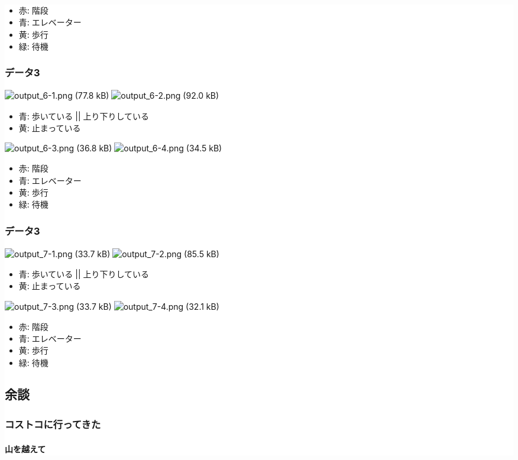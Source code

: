 
- 赤: 階段
- 青: エレベーター
- 黄: 歩行
- 緑: 待機


### データ3
<img width="615.6" alt="output_6-1.png (77.8 kB)" src="/img/21/dcade7c6-036d-416c-b462-1ca0bfe4269e.webp">

<img width="637.2" alt="output_6-2.png (92.0 kB)" src="/img/21/fc0db643-53dd-4b3e-9880-8d8c4a9df81b.webp">


- 青: 歩いている || 上り下りしている
- 黄: 止まっている

<img width="591.84" alt="output_6-3.png (36.8 kB)" src="/img/21/c2fc182a-93ca-43d1-abd8-7a526d9d8123.webp">

<img width="594" alt="output_6-4.png (34.5 kB)" src="/img/21/dc955d2a-bc8c-45c2-aa5e-858bf9a5fa33.webp">


- 赤: 階段
- 青: エレベーター
- 黄: 歩行
- 緑: 待機


### データ3
<img width="591.84" alt="output_7-1.png (33.7 kB)" src="/img/21/e1ad4edc-a6ea-468a-a8dc-b07576e73a06.webp">

<img width="637.2" alt="output_7-2.png (85.5 kB)" src="/img/21/bf88f7e5-9495-4981-89b7-45f45329ca77.webp">

- 青: 歩いている || 上り下りしている
- 黄: 止まっている

<img width="591.84" alt="output_7-3.png (33.7 kB)" src="/img/21/67c86397-10e2-42e3-b770-1059a0fba105.webp">

<img width="594" alt="output_7-4.png (32.1 kB)" src="/img/21/a98e168f-d684-4640-8b65-a5566892c80d.webp">


- 赤: 階段
- 青: エレベーター
- 黄: 歩行
- 緑: 待機

## 余談
### コストコに行ってきた
#### 山を越えて
<video controls width="480" alt="yama.mov (9.1 MB)" src="https://esa-storage-tokyo.s3-ap-northeast-1.amazonaws.com/uploads/production/attachments/13979/2023/06/05/148142/49e1b0c2-af06-478a-b21e-a8f6bdac22a1.mov"></video>

